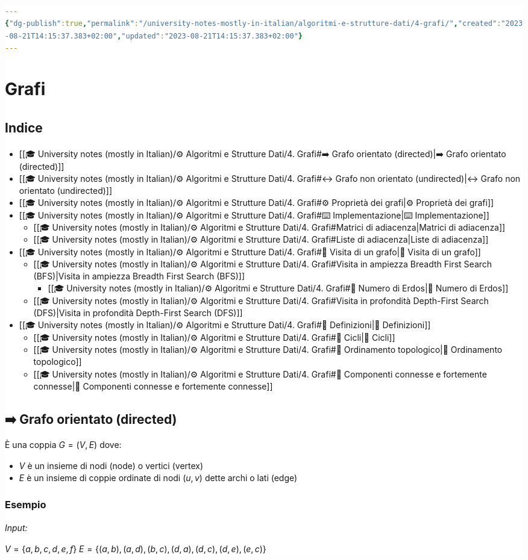 ```yaml
---
{"dg-publish":true,"permalink":"/university-notes-mostly-in-italian/algoritmi-e-strutture-dati/4-grafi/","created":"2023-08-21T14:15:37.383+02:00","updated":"2023-08-21T14:15:37.383+02:00"}
---
```


# Grafi
## Indice
- [[🎓 University notes (mostly in Italian)/⚙️ Algoritmi e Strutture Dati/4. Grafi#➡️ Grafo orientato (directed)\|➡️ Grafo orientato (directed)]]
- [[🎓 University notes (mostly in Italian)/⚙️ Algoritmi e Strutture Dati/4. Grafi#↔️ Grafo non orientato (undirected)\|↔️ Grafo non orientato (undirected)]]
- [[🎓 University notes (mostly in Italian)/⚙️ Algoritmi e Strutture Dati/4. Grafi#⚙️ Proprietà dei grafi\|⚙️ Proprietà dei grafi]]
- [[🎓 University notes (mostly in Italian)/⚙️ Algoritmi e Strutture Dati/4. Grafi#⌨️ Implementazione\|⌨️ Implementazione]]
	- [[🎓 University notes (mostly in Italian)/⚙️ Algoritmi e Strutture Dati/4. Grafi#Matrici di adiacenza\|Matrici di adiacenza]]
	- [[🎓 University notes (mostly in Italian)/⚙️ Algoritmi e Strutture Dati/4. Grafi#Liste di adiacenza\|Liste di adiacenza]]
- [[🎓 University notes (mostly in Italian)/⚙️ Algoritmi e Strutture Dati/4. Grafi#🔎 Visita di un grafo\|🔎 Visita di un grafo]]
	- [[🎓 University notes (mostly in Italian)/⚙️ Algoritmi e Strutture Dati/4. Grafi#Visita in ampiezza Breadth First Search (BFS)\|Visita in ampiezza Breadth First Search (BFS)]]
		- [[🎓 University notes (mostly in Italian)/⚙️ Algoritmi e Strutture Dati/4. Grafi#🔢 Numero di Erdos\|🔢 Numero di Erdos]]
	- [[🎓 University notes (mostly in Italian)/⚙️ Algoritmi e Strutture Dati/4. Grafi#Visita in profondità Depth-First Search (DFS)\|Visita in profondità Depth-First Search (DFS)]]
- [[🎓 University notes (mostly in Italian)/⚙️ Algoritmi e Strutture Dati/4. Grafi#📝 Definizioni\|📝 Definizioni]]
	- [[🎓 University notes (mostly in Italian)/⚙️ Algoritmi e Strutture Dati/4. Grafi#🔄 Cicli\|🔄 Cicli]]
	- [[🎓 University notes (mostly in Italian)/⚙️ Algoritmi e Strutture Dati/4. Grafi#📶 Ordinamento topologico\|📶 Ordinamento topologico]]
	- [[🎓 University notes (mostly in Italian)/⚙️ Algoritmi e Strutture Dati/4. Grafi#🔗 Componenti connesse e fortemente connesse\|🔗 Componenti connesse e fortemente connesse]]
## ➡️ Grafo orientato (directed)
È una coppia $G = (V, E)$ dove: 
- $V$ è un insieme di nodi (node) o vertici (vertex) 
- $E$ è un insieme di coppie ordinate di nodi $(u, v)$ dette archi o lati (edge)

### Esempio
_Input:_

$V = \{ a,b,c,d,e,f \}$
$E = \{ (a,b), (a,d), (b,c), (d,a), (d,c), (d,e), (e,c) \}$


[^1]: dove  $m = \sum_{u \in V} \ d_{out}(u)$ ($d_{out}$ è l’out-degree del nodo $u$)